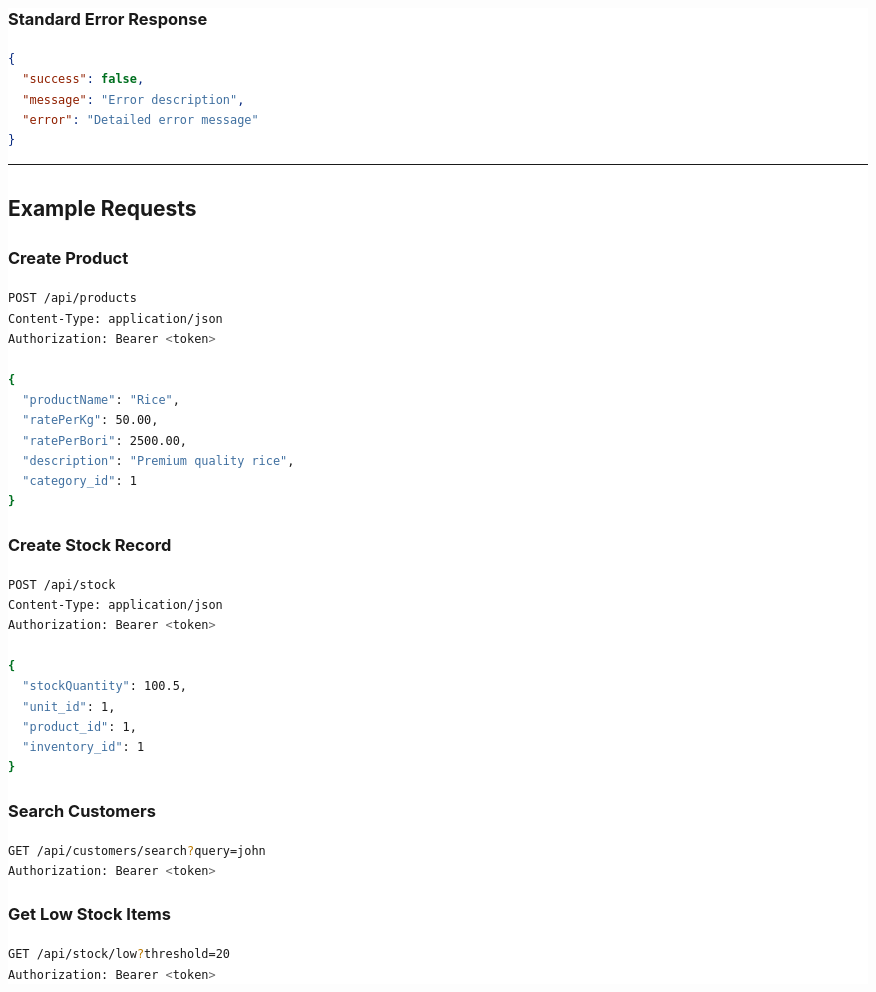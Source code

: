 ### Standard Error Response
```json
{
  "success": false,
  "message": "Error description",
  "error": "Detailed error message"
}
```

---

## Example Requests

### Create Product
```bash
POST /api/products
Content-Type: application/json
Authorization: Bearer <token>

{
  "productName": "Rice",
  "ratePerKg": 50.00,
  "ratePerBori": 2500.00,
  "description": "Premium quality rice",
  "category_id": 1
}
```

### Create Stock Record
```bash
POST /api/stock
Content-Type: application/json
Authorization: Bearer <token>

{
  "stockQuantity": 100.5,
  "unit_id": 1,
  "product_id": 1,
  "inventory_id": 1
}
```

### Search Customers
```bash
GET /api/customers/search?query=john
Authorization: Bearer <token>
```

### Get Low Stock Items
```bash
GET /api/stock/low?threshold=20
Authorization: Bearer <token>
```
